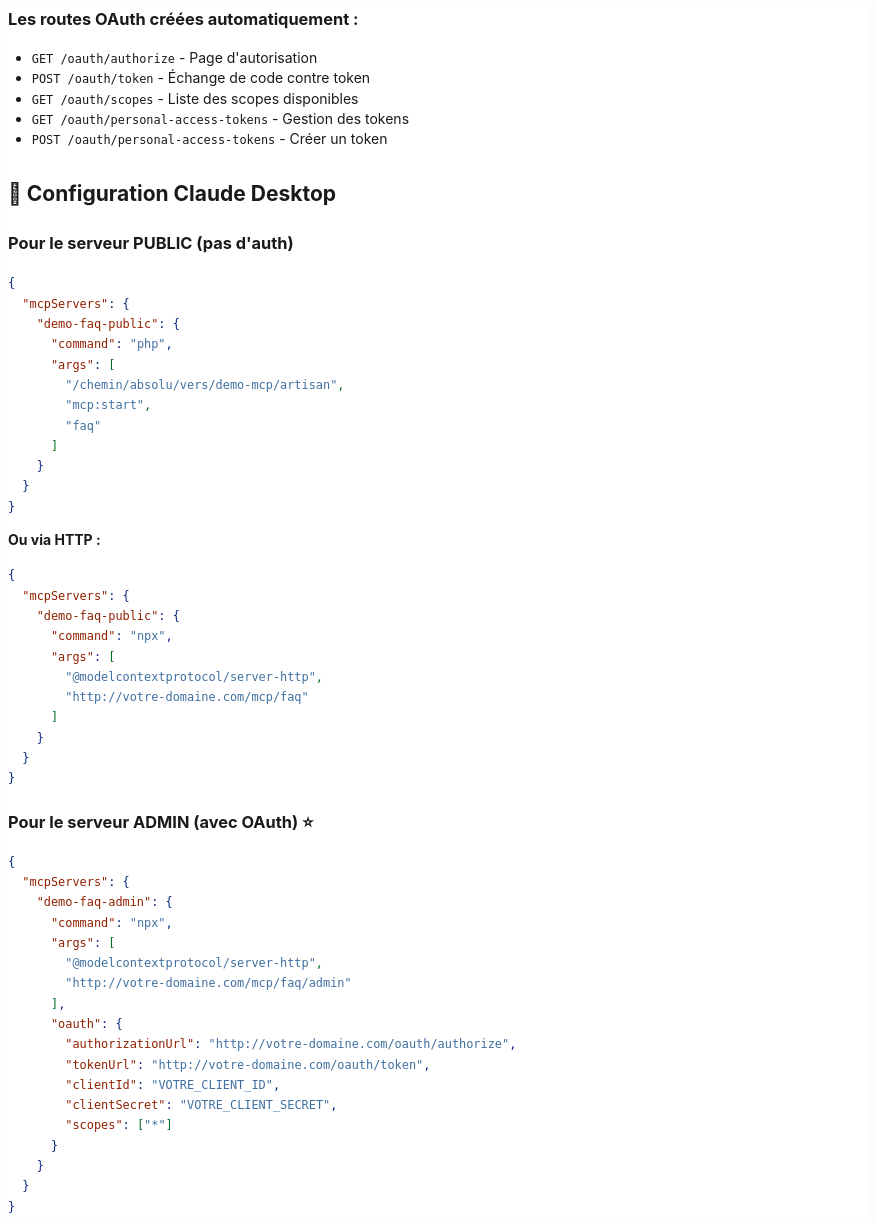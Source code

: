 ### Les routes OAuth créées automatiquement :

- `GET /oauth/authorize` - Page d'autorisation
- `POST /oauth/token` - Échange de code contre token
- `GET /oauth/scopes` - Liste des scopes disponibles
- `GET /oauth/personal-access-tokens` - Gestion des tokens
- `POST /oauth/personal-access-tokens` - Créer un token

## 🔧 Configuration Claude Desktop

### Pour le serveur PUBLIC (pas d'auth)

```json
{
  "mcpServers": {
    "demo-faq-public": {
      "command": "php",
      "args": [
        "/chemin/absolu/vers/demo-mcp/artisan",
        "mcp:start",
        "faq"
      ]
    }
  }
}
```

**Ou via HTTP :**

```json
{
  "mcpServers": {
    "demo-faq-public": {
      "command": "npx",
      "args": [
        "@modelcontextprotocol/server-http",
        "http://votre-domaine.com/mcp/faq"
      ]
    }
  }
}
```

### Pour le serveur ADMIN (avec OAuth) ⭐

```json
{
  "mcpServers": {
    "demo-faq-admin": {
      "command": "npx",
      "args": [
        "@modelcontextprotocol/server-http",
        "http://votre-domaine.com/mcp/faq/admin"
      ],
      "oauth": {
        "authorizationUrl": "http://votre-domaine.com/oauth/authorize",
        "tokenUrl": "http://votre-domaine.com/oauth/token",
        "clientId": "VOTRE_CLIENT_ID",
        "clientSecret": "VOTRE_CLIENT_SECRET",
        "scopes": ["*"]
      }
    }
  }
}
```
